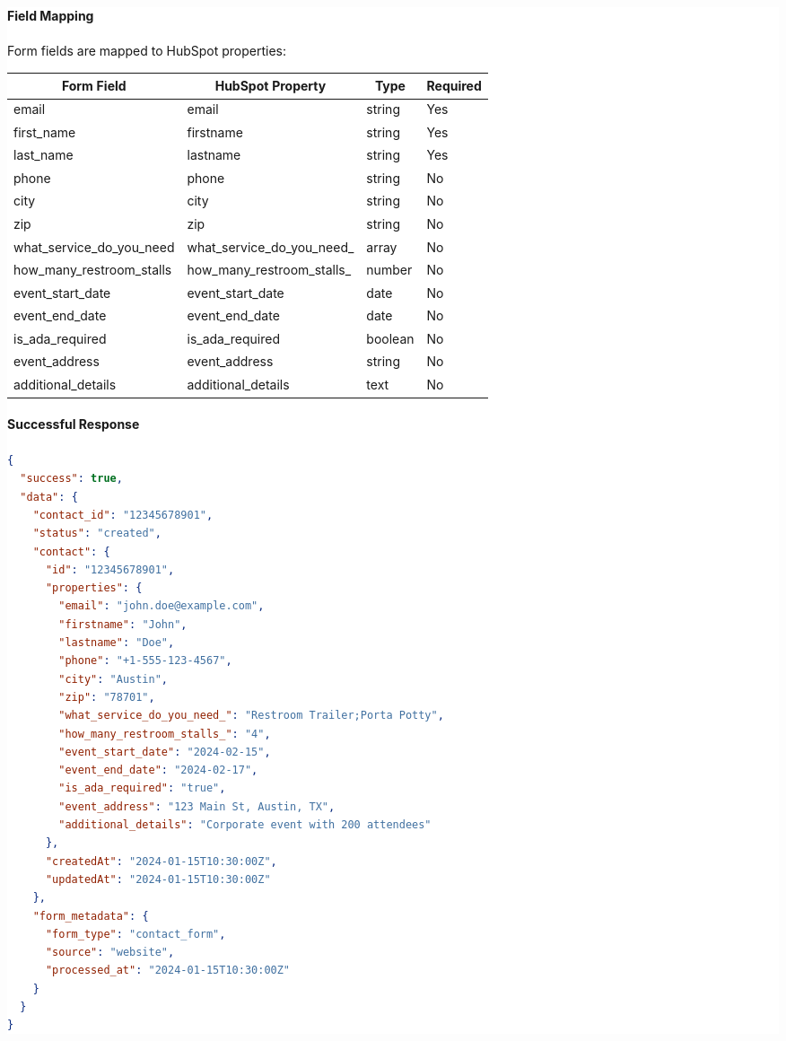 #### Field Mapping

Form fields are mapped to HubSpot properties:

| Form Field | HubSpot Property | Type | Required |
|------------|------------------|------|----------|
| email | email | string | Yes |
| first_name | firstname | string | Yes |
| last_name | lastname | string | Yes |
| phone | phone | string | No |
| city | city | string | No |
| zip | zip | string | No |
| what_service_do_you_need | what_service_do_you_need_ | array | No |
| how_many_restroom_stalls | how_many_restroom_stalls_ | number | No |
| event_start_date | event_start_date | date | No |
| event_end_date | event_end_date | date | No |
| is_ada_required | is_ada_required | boolean | No |
| event_address | event_address | string | No |
| additional_details | additional_details | text | No |

#### Successful Response

```json
{
  "success": true,
  "data": {
    "contact_id": "12345678901",
    "status": "created",
    "contact": {
      "id": "12345678901",
      "properties": {
        "email": "john.doe@example.com",
        "firstname": "John",
        "lastname": "Doe",
        "phone": "+1-555-123-4567",
        "city": "Austin",
        "zip": "78701",
        "what_service_do_you_need_": "Restroom Trailer;Porta Potty",
        "how_many_restroom_stalls_": "4",
        "event_start_date": "2024-02-15",
        "event_end_date": "2024-02-17",
        "is_ada_required": "true",
        "event_address": "123 Main St, Austin, TX",
        "additional_details": "Corporate event with 200 attendees"
      },
      "createdAt": "2024-01-15T10:30:00Z",
      "updatedAt": "2024-01-15T10:30:00Z"
    },
    "form_metadata": {
      "form_type": "contact_form",
      "source": "website",
      "processed_at": "2024-01-15T10:30:00Z"
    }
  }
}
```